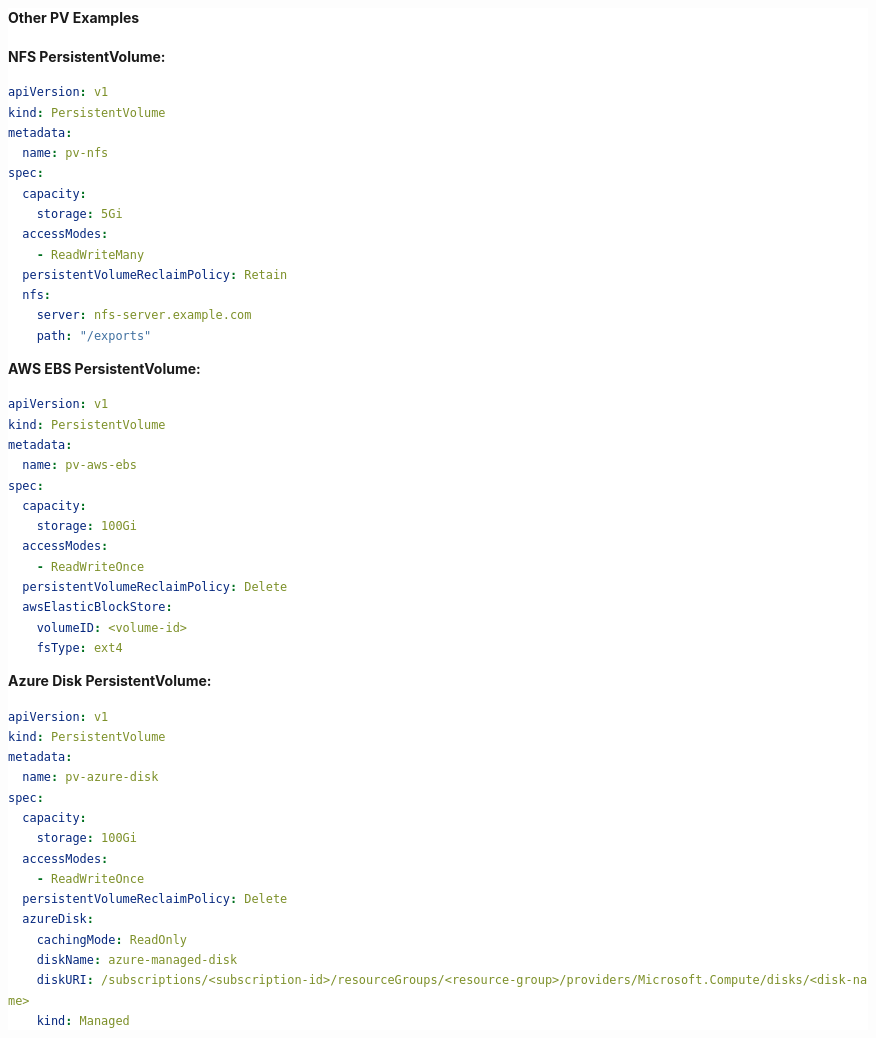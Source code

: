 #### Other PV Examples

**NFS PersistentVolume:**

```yaml
apiVersion: v1
kind: PersistentVolume
metadata:
  name: pv-nfs
spec:
  capacity:
    storage: 5Gi
  accessModes:
    - ReadWriteMany
  persistentVolumeReclaimPolicy: Retain
  nfs:
    server: nfs-server.example.com
    path: "/exports"
```

**AWS EBS PersistentVolume:**

```yaml
apiVersion: v1
kind: PersistentVolume
metadata:
  name: pv-aws-ebs
spec:
  capacity:
    storage: 100Gi
  accessModes:
    - ReadWriteOnce
  persistentVolumeReclaimPolicy: Delete
  awsElasticBlockStore:
    volumeID: <volume-id>
    fsType: ext4
```

**Azure Disk PersistentVolume:**

```yaml
apiVersion: v1
kind: PersistentVolume
metadata:
  name: pv-azure-disk
spec:
  capacity:
    storage: 100Gi
  accessModes:
    - ReadWriteOnce
  persistentVolumeReclaimPolicy: Delete
  azureDisk:
    cachingMode: ReadOnly
    diskName: azure-managed-disk
    diskURI: /subscriptions/<subscription-id>/resourceGroups/<resource-group>/providers/Microsoft.Compute/disks/<disk-name>
    kind: Managed
```
